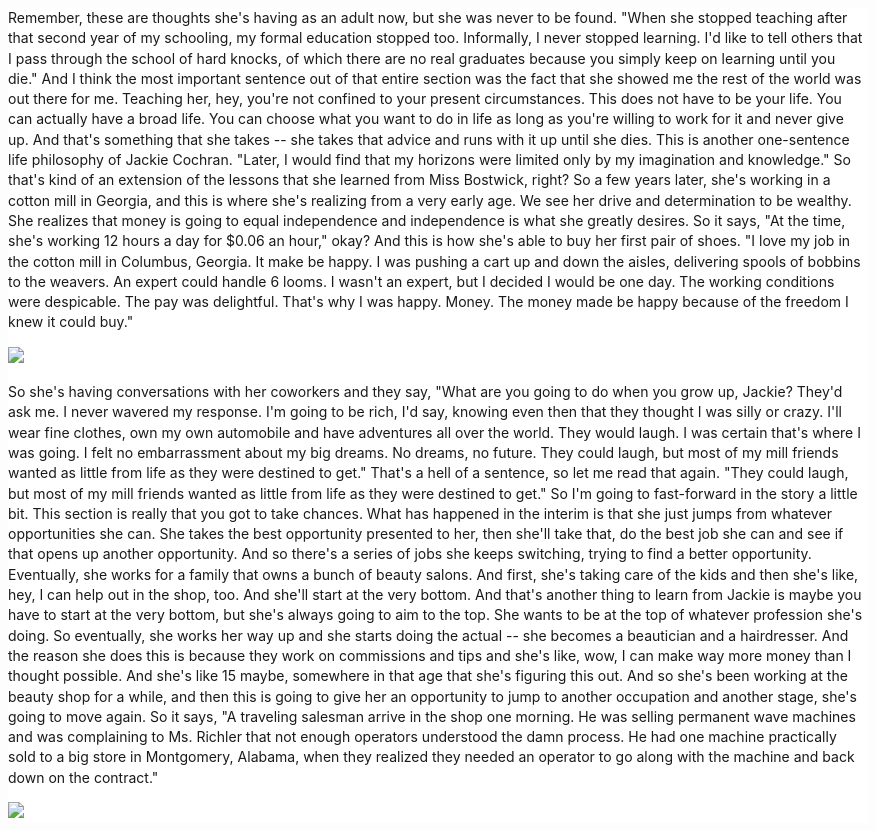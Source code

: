 Remember, these are thoughts she's having as an adult now, but she was never to be found. "When she stopped teaching after that second year of my schooling, my formal education stopped too. Informally, I never stopped learning. I'd like to tell others that I pass through the school of hard knocks, of which there are no real graduates because you simply keep on learning until you die." And I think the most important sentence out of that entire section was the fact that she showed me the rest of the world was out there for me. Teaching her, hey, you're not confined to your present circumstances. This does not have to be your life. You can actually have a broad life. You can choose what you want to do in life as long as you're willing to work for it and never give up. And that's something that she takes -- she takes that advice and runs with it up until she dies. This is another one-sentence life philosophy of Jackie Cochran. "Later, I would find that my horizons were limited only by my imagination and knowledge." So that's kind of an extension of the lessons that she learned from Miss Bostwick, right? So a few years later, she's working in a cotton mill in Georgia, and this is where she's realizing from a very early age. We see her drive and determination to be wealthy. She realizes that money is going to equal independence and independence is what she greatly desires. So it says, "At the time, she's working 12 hours a day for $0.06 an hour," okay? And this is how she's able to buy her first pair of shoes. "I love my job in the cotton mill in Columbus, Georgia. It make be happy. I was pushing a cart up and down the aisles, delivering spools of bobbins to the weavers. An expert could handle 6 looms. I wasn't an expert, but I decided I would be one day. The working conditions were despicable. The pay was delightful. That's why I was happy. Money. The money made be happy because of the freedom I knew it could buy."

![](https://www.foundersnotes.com/static/images/new_icons/chevron-down-alt-thin.svg)

So she's having conversations with her coworkers and they say, "What are you going to do when you grow up, Jackie? They'd ask me. I never wavered my response. I'm going to be rich, I'd say, knowing even then that they thought I was silly or crazy. I'll wear fine clothes, own my own automobile and have adventures all over the world. They would laugh. I was certain that's where I was going. I felt no embarrassment about my big dreams. No dreams, no future. They could laugh, but most of my mill friends wanted as little from life as they were destined to get." That's a hell of a sentence, so let me read that again. "They could laugh, but most of my mill friends wanted as little from life as they were destined to get." So I'm going to fast-forward in the story a little bit. This section is really that you got to take chances. What has happened in the interim is that she just jumps from whatever opportunities she can. She takes the best opportunity presented to her, then she'll take that, do the best job she can and see if that opens up another opportunity. And so there's a series of jobs she keeps switching, trying to find a better opportunity. Eventually, she works for a family that owns a bunch of beauty salons. And first, she's taking care of the kids and then she's like, hey, I can help out in the shop, too. And she'll start at the very bottom. And that's another thing to learn from Jackie is maybe you have to start at the very bottom, but she's always going to aim to the top. She wants to be at the top of whatever profession she's doing. So eventually, she works her way up and she starts doing the actual -- she becomes a beautician and a hairdresser. And the reason she does this is because they work on commissions and tips and she's like, wow, I can make way more money than I thought possible. And she's like 15 maybe, somewhere in that age that she's figuring this out. And so she's been working at the beauty shop for a while, and then this is going to give her an opportunity to jump to another occupation and another stage, she's going to move again. So it says, "A traveling salesman arrive in the shop one morning. He was selling permanent wave machines and was complaining to Ms. Richler that not enough operators understood the damn process. He had one machine practically sold to a big store in Montgomery, Alabama, when they realized they needed an operator to go along with the machine and back down on the contract."

![](https://www.foundersnotes.com/static/images/new_icons/chevron-down-alt-thin.svg)
